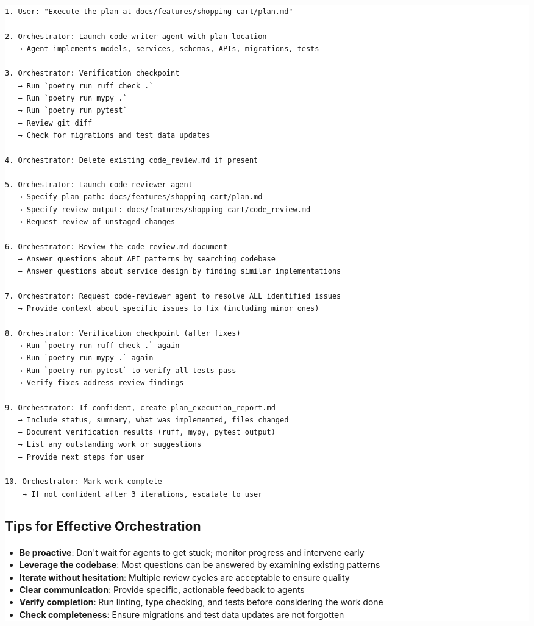 ```
1. User: "Execute the plan at docs/features/shopping-cart/plan.md"

2. Orchestrator: Launch code-writer agent with plan location
   → Agent implements models, services, schemas, APIs, migrations, tests

3. Orchestrator: Verification checkpoint
   → Run `poetry run ruff check .`
   → Run `poetry run mypy .`
   → Run `poetry run pytest`
   → Review git diff
   → Check for migrations and test data updates

4. Orchestrator: Delete existing code_review.md if present

5. Orchestrator: Launch code-reviewer agent
   → Specify plan path: docs/features/shopping-cart/plan.md
   → Specify review output: docs/features/shopping-cart/code_review.md
   → Request review of unstaged changes

6. Orchestrator: Review the code_review.md document
   → Answer questions about API patterns by searching codebase
   → Answer questions about service design by finding similar implementations

7. Orchestrator: Request code-reviewer agent to resolve ALL identified issues
   → Provide context about specific issues to fix (including minor ones)

8. Orchestrator: Verification checkpoint (after fixes)
   → Run `poetry run ruff check .` again
   → Run `poetry run mypy .` again
   → Run `poetry run pytest` to verify all tests pass
   → Verify fixes address review findings

9. Orchestrator: If confident, create plan_execution_report.md
   → Include status, summary, what was implemented, files changed
   → Document verification results (ruff, mypy, pytest output)
   → List any outstanding work or suggestions
   → Provide next steps for user

10. Orchestrator: Mark work complete
    → If not confident after 3 iterations, escalate to user
```

## Tips for Effective Orchestration

- **Be proactive**: Don't wait for agents to get stuck; monitor progress and intervene early
- **Leverage the codebase**: Most questions can be answered by examining existing patterns
- **Iterate without hesitation**: Multiple review cycles are acceptable to ensure quality
- **Clear communication**: Provide specific, actionable feedback to agents
- **Verify completion**: Run linting, type checking, and tests before considering the work done
- **Check completeness**: Ensure migrations and test data updates are not forgotten
